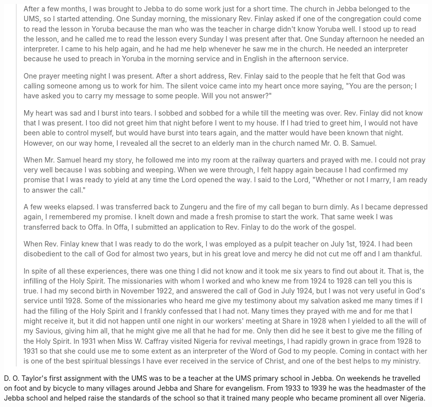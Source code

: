 > After a few months, I was brought to Jebba to do some work just for a short time.  The church in Jebba belonged to the UMS, so I started attending.  One Sunday morning, the missionary Rev. Finlay asked if one of the congregation could come to read the lesson in Yoruba because the man who was the teacher in charge didn't know Yoruba well.  I stood up to read the lesson, and he called me to read the lesson every Sunday I was present after that.  One Sunday afternoon he needed an interpreter.  I came to his help again, and he had me help whenever he saw me in the church.  He needed an interpreter because he used to preach in Yoruba in the morning service and in English in the afternoon service.
>
> One prayer meeting night I was present.  After a short address, Rev. Finlay said to the people that he felt that God was calling someone among us to work for him.  The silent voice came into my heart once more saying, "You are the person; I have asked you to carry my message to some people.  Will you not answer?"
>
> My heart was sad and I burst into tears.  I sobbed and sobbed for a while till the meeting was over.  Rev. Finlay did not know that I was present.  I too did not greet him that night before I went to my house.  If I had tried to greet him, I would not have been able to control myself, but would have burst into tears again, and the matter would have been known that night.  However, on our way home, I revealed all the secret to an elderly man in the church named Mr. O. B. Samuel.
>
> When Mr. Samuel heard my story, he followed me into my room at the railway quarters and prayed with me.  I could not pray very well because I was sobbing and weeping.  When we were through, I felt happy again because I had confirmed my promise that I was ready to yield at any time the Lord opened the way.  I said to the Lord, "Whether or not I marry, I am ready to answer the call."
>
> A few weeks elapsed.  I was transferred back to Zungeru and the fire of my call began to burn dimly.  As I became depressed again, I remembered my promise.  I knelt down and made a fresh promise to start the work.  That same week I was transferred back to Offa.  In Offa, I submitted an application to Rev. Finlay to do the work of the gospel.
>
> When Rev. Finlay knew that I was ready to do the work, I was employed as a pulpit teacher on July 1st, 1924.  I had been disobedient to the call of God for almost two years, but in his great love and mercy he did not cut me off and I am thankful.
>
> In spite of all these experiences, there was one thing I did not know and it took me six years to find out about it.  That is, the infilling of the Holy Spirit.  The missionaries with whom I worked and who knew me from 1924 to 1928 can tell you this is true.  I had my second birth in November 1922, and answered the call of God in July 1924, but I was not very useful in God's service until 1928.  Some of the missionaries who heard me give my testimony about my salvation asked me many times if I had the filling of the Holy Spirit and I frankly confessed that I had not.  Many times they prayed with me and for me that I might receive it, but it did not happen until one night in our workers' meeting at Share in 1928 when I yielded to all the will of my Savious, giving him all, that he might give me all that he had for me.  Only then did he see it best to give me the filling of the Holy Spirit.  In 1931 when Miss W. Caffray visited Nigeria for revival meetings, I had rapidly grown in grace from 1928 to 1931 so that she could use me to some extent as an interpreter of the Word of God to my people.  Coming in contact with her is one of the best spiritual blessings I have ever received in the service of Christ, and one of the best helps to my ministry.

D. O. Taylor's first assignment with the UMS was to be a teacher at the UMS primary school in Jebba.  On weekends he travelled on foot and by bicycle to many villages around Jebba and Share for evangelism.  From 1933 to 1939 he was the headmaster of the Jebba school and helped raise the standards of the school so that it trained many people who became prominent all over Nigeria.
